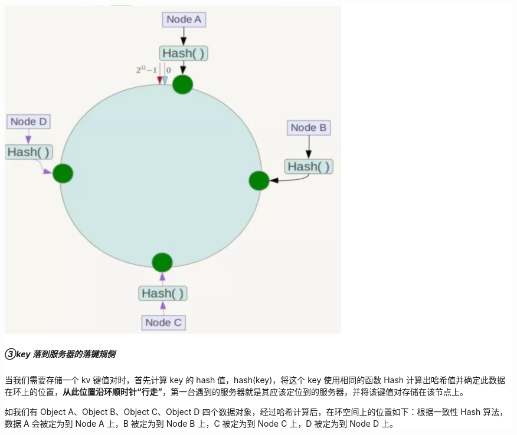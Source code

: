 ![image-20230416201025942](./assets/image-20230416201025942.png)



##### **③key 落到服务器的落键规侧**

当我们需要存储一个 kv 键值对时，首先计算 key 的 hash 值，hash(key)，将这个 key 使用相同的函数 Hash 计算出哈希值并确定此数据在环上的位置，**从此位置沿环顺时针“行走”**，第一台遇到的服务器就是其应该定位到的服务器，并将该键值对存储在该节点上。

如我们有 Object A、Object B、Object C、Object D 四个数据对象，经过哈希计算后，在环空间上的位置如下：根据一致性 Hash 算法，数据 A 会被定为到 Node A 上，B 被定为到 Node B 上，C 被定为到 Node C 上，D 被定为到 Node D 上。
